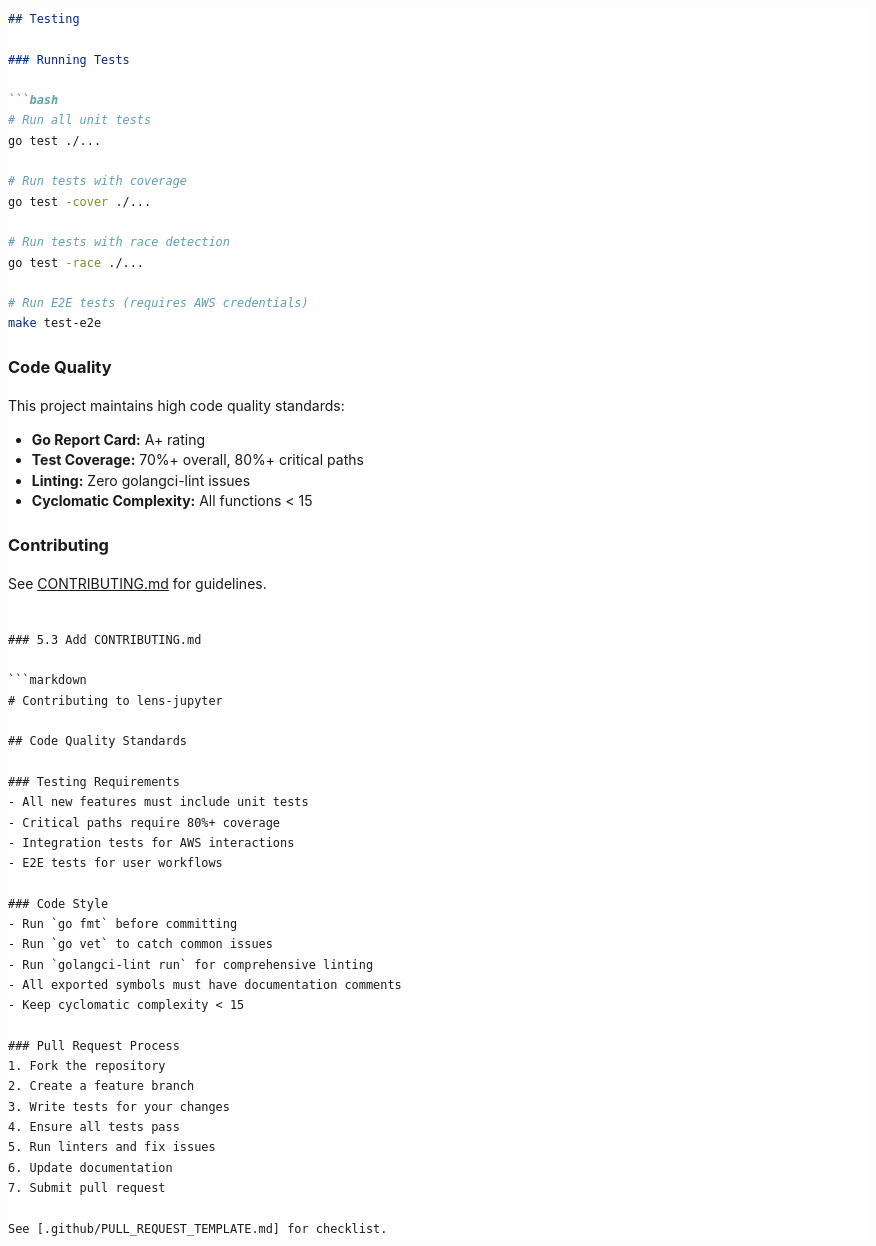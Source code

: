 ```markdown
## Testing

### Running Tests

```bash
# Run all unit tests
go test ./...

# Run tests with coverage
go test -cover ./...

# Run tests with race detection
go test -race ./...

# Run E2E tests (requires AWS credentials)
make test-e2e
```

### Code Quality

This project maintains high code quality standards:
- **Go Report Card:** A+ rating
- **Test Coverage:** 70%+ overall, 80%+ critical paths
- **Linting:** Zero golangci-lint issues
- **Cyclomatic Complexity:** All functions < 15

### Contributing

See [CONTRIBUTING.md](CONTRIBUTING.md) for guidelines.
```

### 5.3 Add CONTRIBUTING.md

```markdown
# Contributing to lens-jupyter

## Code Quality Standards

### Testing Requirements
- All new features must include unit tests
- Critical paths require 80%+ coverage
- Integration tests for AWS interactions
- E2E tests for user workflows

### Code Style
- Run `go fmt` before committing
- Run `go vet` to catch common issues
- Run `golangci-lint run` for comprehensive linting
- All exported symbols must have documentation comments
- Keep cyclomatic complexity < 15

### Pull Request Process
1. Fork the repository
2. Create a feature branch
3. Write tests for your changes
4. Ensure all tests pass
5. Run linters and fix issues
6. Update documentation
7. Submit pull request

See [.github/PULL_REQUEST_TEMPLATE.md] for checklist.
```
